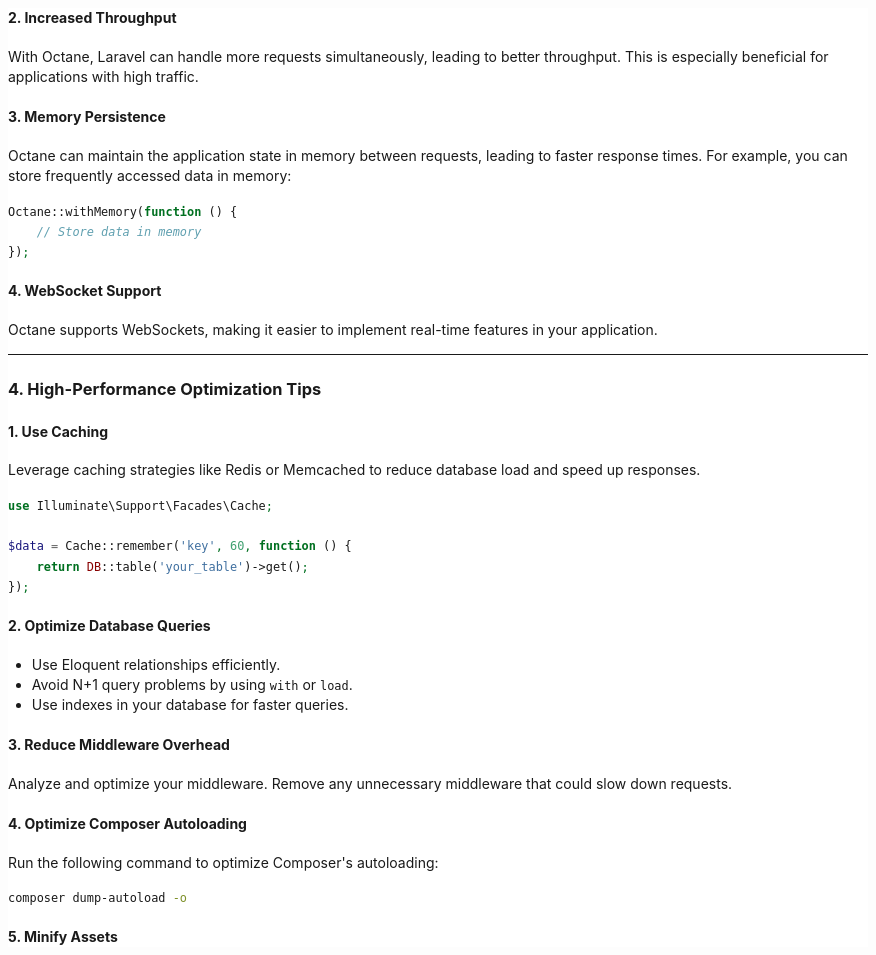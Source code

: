 #### 2. **Increased Throughput**

With Octane, Laravel can handle more requests simultaneously, leading to better throughput. This is especially beneficial for applications with high traffic.

#### 3. **Memory Persistence**

Octane can maintain the application state in memory between requests, leading to faster response times. For example, you can store frequently accessed data in memory:

```php
Octane::withMemory(function () {
    // Store data in memory
});
```

#### 4. **WebSocket Support**

Octane supports WebSockets, making it easier to implement real-time features in your application.

---

### 4. **High-Performance Optimization Tips**

#### 1. **Use Caching**

Leverage caching strategies like Redis or Memcached to reduce database load and speed up responses.

```php
use Illuminate\Support\Facades\Cache;

$data = Cache::remember('key', 60, function () {
    return DB::table('your_table')->get();
});
```

#### 2. **Optimize Database Queries**

- Use Eloquent relationships efficiently.
- Avoid N+1 query problems by using `with` or `load`.
- Use indexes in your database for faster queries.

#### 3. **Reduce Middleware Overhead**

Analyze and optimize your middleware. Remove any unnecessary middleware that could slow down requests.

#### 4. **Optimize Composer Autoloading**

Run the following command to optimize Composer's autoloading:

```bash
composer dump-autoload -o
```

#### 5. **Minify Assets**
